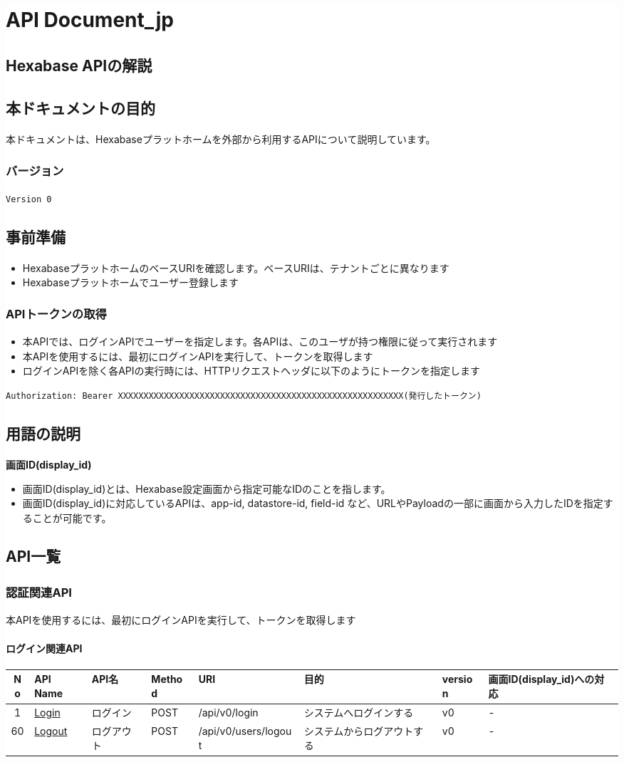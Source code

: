# API Document\_jp

## Hexabase APIの解説

## 本ドキュメントの目的

本ドキュメントは、Hexabaseプラットホームを外部から利用するAPIについて説明しています。

### バージョン

```text
Version 0
```

## 事前準備

* HexabaseプラットホームのベースURIを確認します。ベースURIは、テナントごとに異なります
* Hexabaseプラットホームでユーザー登録します

### APIトークンの取得

* 本APIでは、ログインAPIでユーザーを指定します。各APIは、このユーザが持つ権限に従って実行されます
* 本APIを使用するには、最初にログインAPIを実行して、トークンを取得します
* ログインAPIを除く各APIの実行時には、HTTPリクエストヘッダに以下のようにトークンを指定します

```text
Authorization: Bearer XXXXXXXXXXXXXXXXXXXXXXXXXXXXXXXXXXXXXXXXXXXXXXXXXXXXXXXX(発行したトークン)
```

## 用語の説明

**画面ID\(display\_id\)**

* 画面ID\(display\_id\)とは、Hexabase設定画面から指定可能なIDのことを指します。
* 画面ID\(display\_id\)に対応しているAPIは、app-id, datastore-id, field-id など、URLやPayloadの一部に画面から入力したIDを指定することが可能です。

## API一覧

### 認証関連API

本APIを使用するには、最初にログインAPIを実行して、トークンを取得します

#### ログイン関連API

| No | API Name | API名 | Method | URI | 目的 | version | 画面ID\(display\_id\)への対応 |
| :---: | :--- | :--- | :--- | :--- | :--- | :--- | :--- |
| 1 | [Login](api-document_jp.md#Login) | ログイン | POST | /api/v0/login | システムへログインする | v0 | - |
| 60 | [Logout](api-document_jp.md#Logout) | ログアウト | POST | /api/v0/users/logout | システムからログアウトする | v0 | - |
